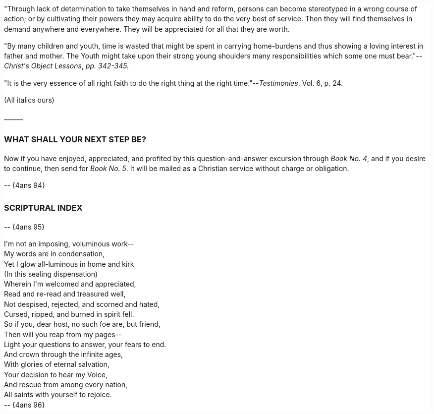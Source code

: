    "Through lack of determination to take themselves in hand and reform, persons can become stereotyped in a wrong course of action; or by cultivating their powers they may acquire ability to do the very best of service. Then they will find themselves in demand anywhere and everywhere. They will be appreciated for all that they are worth.

 "By many children and youth, time is wasted that might be spent in carrying home-burdens and thus showing a loving interest in father and mother. The Youth might take upon their strong young shoulders many responsibilities which some one must bear."--_Christ's Object Lessons_, _pp. 342-345._

 "It is the very essence of all right faith to do the right thing at the right time."--_Testimonies_, Vol. 6, p. 24.

(All italics ours)

\_\_\_\_\_\_

### WHAT SHALL YOUR NEXT STEP BE?

 Now if you have enjoyed, appreciated, and profited by this question-and-answer excursion through _Book No. 4_, and if you desire to continue, then send for _Book No. 5_. It will be mailed as a Christian service without charge or obligation.

 -- {4ans 94}   
  
  ### SCRIPTURAL INDEX

 -- {4ans 95}   
  
  <div style="text-align: justify;">I'm not an imposing, voluminous work--</div><div style="text-align: justify;">My words are in condensation,</div><div style="text-align: justify;">Yet I glow all-luminous in home and kirk</div><div style="text-align: justify;">(In this sealing dispensation)</div><div style="text-align: justify;">Wherein I'm welcomed and appreciated,</div><div style="text-align: justify;">Read and re-read and treasured well,</div><div style="text-align: justify;">Not despised, rejected, and scorned and hated,</div><div style="text-align: justify;">Cursed, ripped, and burned in spirit fell.</div><div style="text-align: justify;"> </div><div style="text-align: justify;">So if you, dear host, no such foe are, but friend,</div><div style="text-align: justify;">Then will you reap from my pages--</div><div style="text-align: justify;">Light your questions to answer, your fears to end.</div><div style="text-align: justify;">And crown through the infinite ages,</div><div style="text-align: justify;">With glories of eternal salvation,</div><div style="text-align: justify;">Your decision to hear my Voice,</div><div style="text-align: justify;">And rescue from among every nation,</div><div style="text-align: justify;">All saints with yourself to rejoice.</div> -- {4ans 96}   
  
  